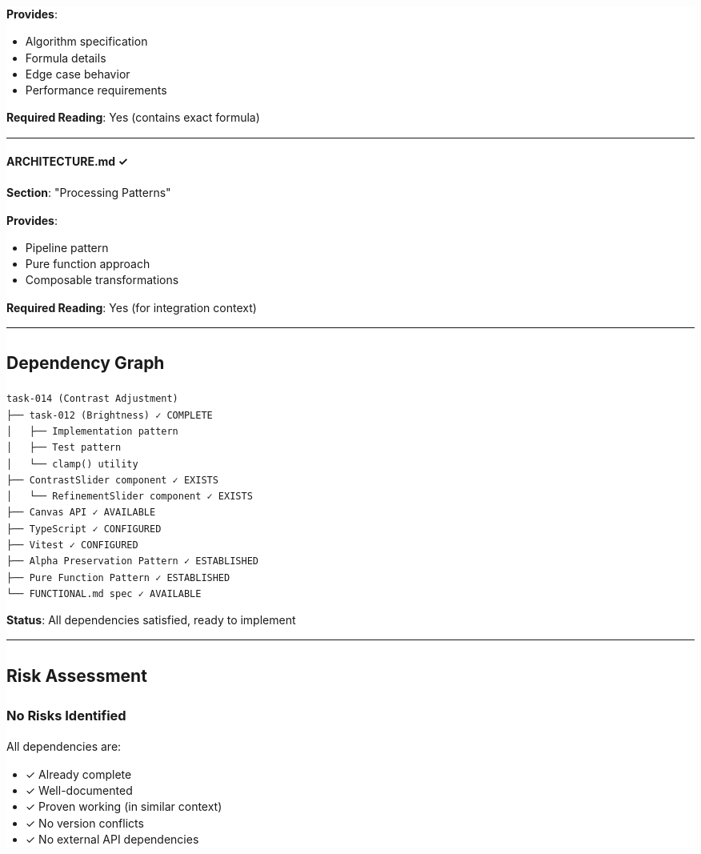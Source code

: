 **Provides**:
- Algorithm specification
- Formula details
- Edge case behavior
- Performance requirements

**Required Reading**: Yes (contains exact formula)

---

#### ARCHITECTURE.md ✓
**Section**: "Processing Patterns"

**Provides**:
- Pipeline pattern
- Pure function approach
- Composable transformations

**Required Reading**: Yes (for integration context)

---

## Dependency Graph

```
task-014 (Contrast Adjustment)
├── task-012 (Brightness) ✓ COMPLETE
│   ├── Implementation pattern
│   ├── Test pattern
│   └── clamp() utility
├── ContrastSlider component ✓ EXISTS
│   └── RefinementSlider component ✓ EXISTS
├── Canvas API ✓ AVAILABLE
├── TypeScript ✓ CONFIGURED
├── Vitest ✓ CONFIGURED
├── Alpha Preservation Pattern ✓ ESTABLISHED
├── Pure Function Pattern ✓ ESTABLISHED
└── FUNCTIONAL.md spec ✓ AVAILABLE
```

**Status**: All dependencies satisfied, ready to implement

---

## Risk Assessment

### No Risks Identified

All dependencies are:
- ✓ Already complete
- ✓ Well-documented
- ✓ Proven working (in similar context)
- ✓ No version conflicts
- ✓ No external API dependencies
